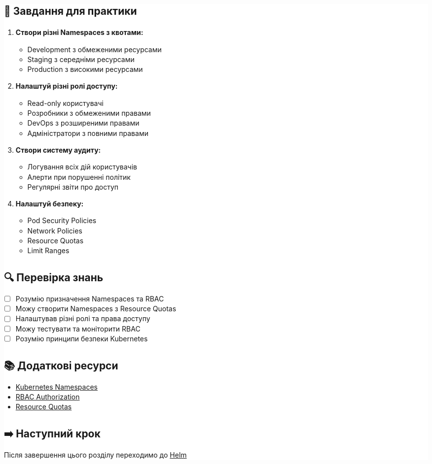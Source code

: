 ## 📝 Завдання для практики

1. **Створи різні Namespaces з квотами:**
   - Development з обмеженими ресурсами
   - Staging з середніми ресурсами
   - Production з високими ресурсами

2. **Налаштуй різні ролі доступу:**
   - Read-only користувачі
   - Розробники з обмеженими правами
   - DevOps з розширеними правами
   - Адміністратори з повними правами

3. **Створи систему аудиту:**
   - Логування всіх дій користувачів
   - Алерти при порушенні політик
   - Регулярні звіти про доступ

4. **Налаштуй безпеку:**
   - Pod Security Policies
   - Network Policies
   - Resource Quotas
   - Limit Ranges

## 🔍 Перевірка знань

- [ ] Розумію призначення Namespaces та RBAC
- [ ] Можу створити Namespaces з Resource Quotas
- [ ] Налаштував різні ролі та права доступу
- [ ] Можу тестувати та моніторити RBAC
- [ ] Розумію принципи безпеки Kubernetes

## 📚 Додаткові ресурси

- [Kubernetes Namespaces](https://kubernetes.io/docs/concepts/overview/working-with-objects/namespaces/)
- [RBAC Authorization](https://kubernetes.io/docs/reference/access-authn-authz/rbac/)
- [Resource Quotas](https://kubernetes.io/docs/concepts/policy/resource-quotas/)

## ➡️ Наступний крок

Після завершення цього розділу переходимо до [Helm](../09-helm/README.md) 